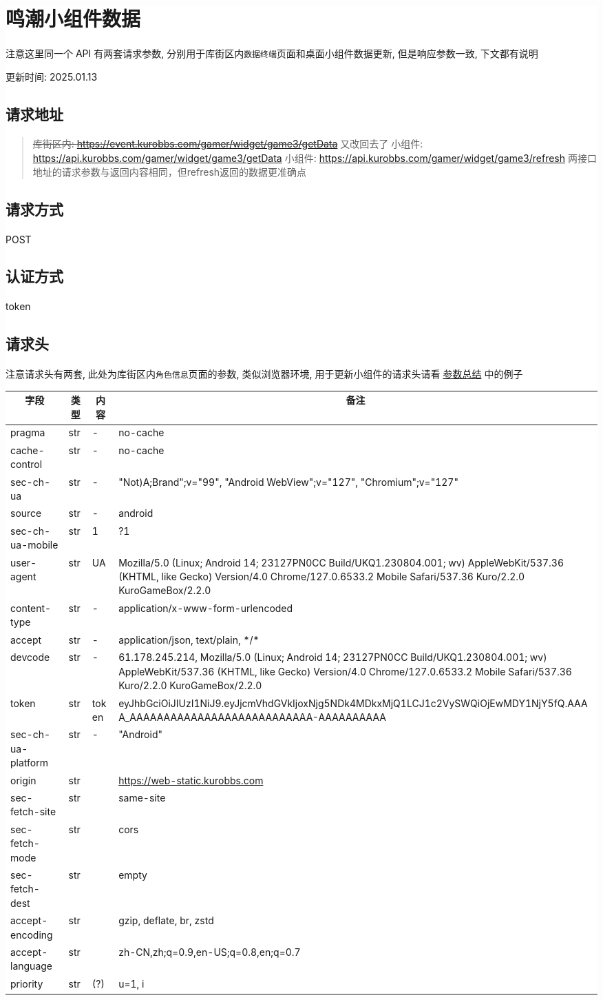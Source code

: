 # 鸣潮小组件数据

注意这里同一个 API 有两套请求参数, 分别用于库街区内`数据终端`页面和桌面小组件数据更新, 但是响应参数一致, 下文都有说明

更新时间: 2025.01.13

## 请求地址

> ~~库街区内: https://event.kurobbs.com/gamer/widget/game3/getData~~ 又改回去了
> 小组件: https://api.kurobbs.com/gamer/widget/game3/getData
> 小组件: https://api.kurobbs.com/gamer/widget/game3/refresh 两接口地址的请求参数与返回内容相同，但refresh返回的数据更准确点

## 请求方式

POST

## 认证方式

token

## 请求头

注意请求头有两套, 此处为库街区内`角色信息`页面的参数, 类似浏览器环境, 用于更新小组件的请求头请看 [参数总结](/PARAMS.md) 中的例子

| 字段               | 类型 | 内容  | 备注                                                         |
| ------------------ | ---- | ----- | ------------------------------------------------------------ |
| pragma             | str  | -     | no-cache                                                     |
| cache-control      | str  | -     | no-cache                                                     |
| sec-ch-ua          | str  | -     | "Not)A;Brand";v="99", "Android WebView";v="127", "Chromium";v="127" |
| source             | str  | -     | android                                                      |
| sec-ch-ua-mobile   | str  | 1     | ?1                                                           |
| user-agent         | str  | UA    | Mozilla/5.0 (Linux; Android 14; 23127PN0CC Build/UKQ1.230804.001; wv) AppleWebKit/537.36 (KHTML, like Gecko) Version/4.0 Chrome/127.0.6533.2 Mobile Safari/537.36 Kuro/2.2.0 KuroGameBox/2.2.0 |
| content-type       | str  | -     | application/x-www-form-urlencoded                            |
| accept             | str  | -     | application/json, text/plain, \*/\*                          |
| devcode            | str  | -     | 61.178.245.214, Mozilla/5.0 (Linux; Android 14; 23127PN0CC Build/UKQ1.230804.001; wv) AppleWebKit/537.36 (KHTML, like Gecko) Version/4.0 Chrome/127.0.6533.2 Mobile Safari/537.36 Kuro/2.2.0 KuroGameBox/2.2.0 |
| token              | str  | token | eyJhbGciOiJIUzI1NiJ9.eyJjcmVhdGVkIjoxNjg5NDk4MDkxMjQ1LCJ1c2VySWQiOjEwMDY1NjY5fQ.AAAA_AAAAAAAAAAAAAAAAAAAAAAAAAAA-AAAAAAAAAA |
| sec-ch-ua-platform | str  | -     | "Android"                                                    |
| origin             | str  |       | https://web-static.kurobbs.com                               |
| sec-fetch-site     | str  |       | same-site                                                    |
| sec-fetch-mode     | str  |       | cors                                                         |
| sec-fetch-dest     | str  |       | empty                                                        |
| accept-encoding    | str  |       | gzip, deflate, br, zstd                                      |
| accept-language    | str  |       | zh-CN,zh;q=0.9,en-US;q=0.8,en;q=0.7                          |
| priority           | str  | (?)   | u=1, i                                                       |
